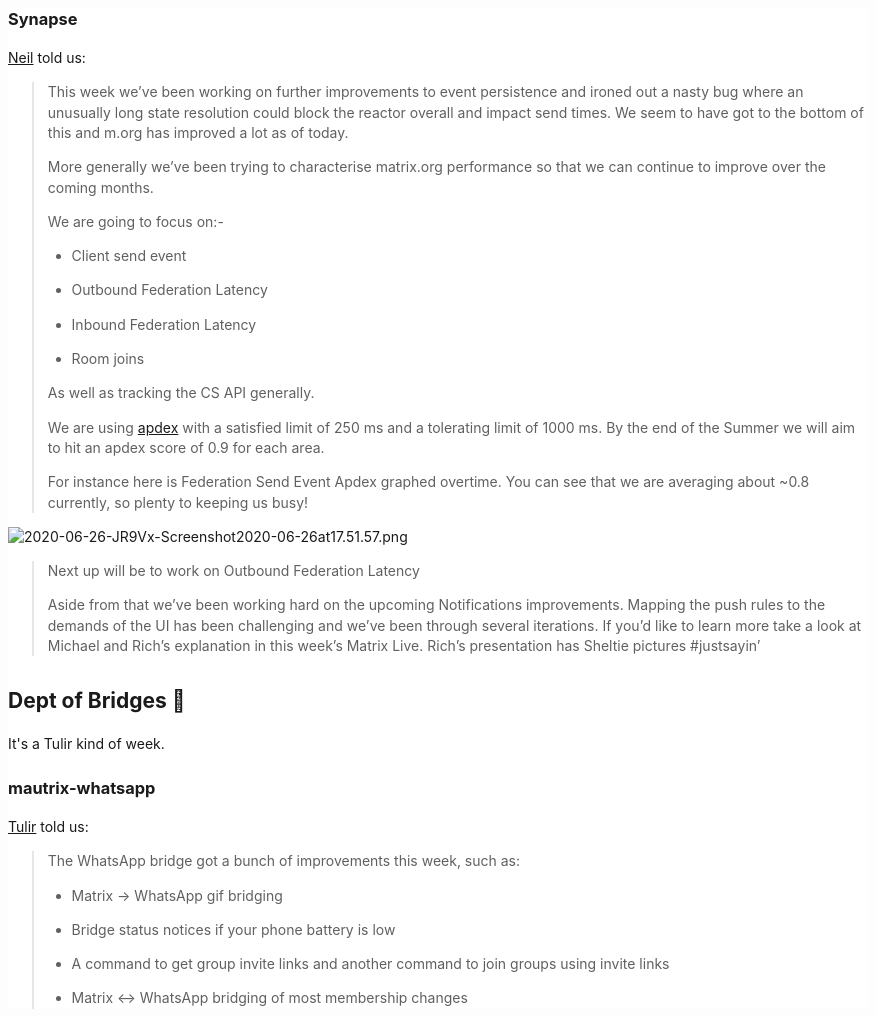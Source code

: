 ### Synapse

[Neil](https://matrix.to/#/@neilj:matrix.org) told us:

> This week we’ve been working on further improvements to event persistence and ironed out a nasty bug where an unusually long state resolution could block the reactor overall and impact send times. We seem to have got to the bottom of this and m.org has improved a lot as of today.
>
> More generally we’ve been trying to characterise matrix.org performance so that we can continue to improve over the coming months. 
>
> We are going to focus on:-
>
>  * Client send event
>  * Outbound Federation Latency
>
>  * Inbound Federation Latency
>  * Room joins
>
> As well as tracking the CS API generally.
>
> We are using [apdex](https://en.wikipedia.org/wiki/Apdex) with a satisfied limit of 250 ms and a tolerating limit of 1000 ms. By the end of the Summer we will aim to hit an apdex score of 0.9 for each area. 
>
> For instance here is Federation Send Event Apdex graphed overtime. You can see that we are averaging about ~0.8 currently, so plenty to keeping us busy! 

![2020-06-26-JR9Vx-Screenshot2020-06-26at17.51.57.png](/blog/img/2020-06-26-JR9Vx-Screenshot2020-06-26at17.51.57.png)

> Next up will be to work on Outbound Federation Latency
>
> Aside from that we’ve been working hard on the upcoming Notifications improvements. Mapping the push rules to the demands of the UI has been challenging and we’ve been through several iterations. If you’d like to learn more take a look at Michael and Rich’s explanation in this week’s Matrix Live. Rich’s presentation has Sheltie pictures #justsayin’

## Dept of Bridges 🌉

It's a Tulir kind of week.

### mautrix-whatsapp

[Tulir](https://matrix.to/#/@tulir:maunium.net) told us:

> The WhatsApp bridge got a bunch of improvements this week, such as:
>
> * Matrix -> WhatsApp gif bridging
>
> * Bridge status notices if your phone battery is low
> * A command to get group invite links and another command to join groups using invite links
>
> * Matrix <-> WhatsApp bridging of most membership changes

